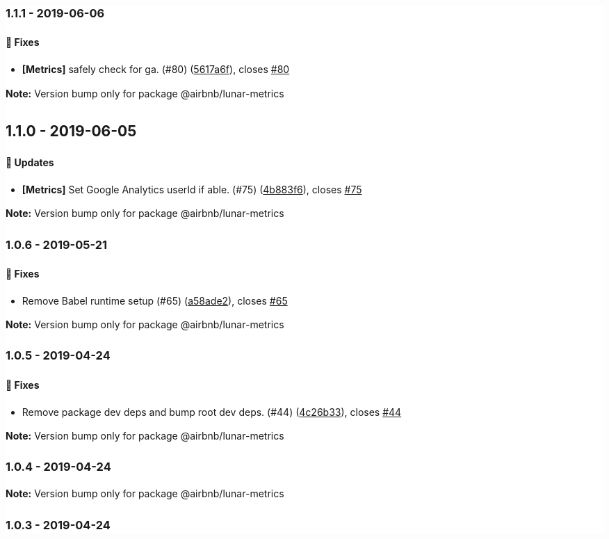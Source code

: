 


### 1.1.1 - 2019-06-06

#### 🐞 Fixes

- **[Metrics]** safely check for ga. (#80) ([5617a6f](https://github.com/airbnb/lunar/commit/5617a6f)), closes [#80](https://github.com/airbnb/lunar/issues/80)

**Note:** Version bump only for package @airbnb/lunar-metrics





## 1.1.0 - 2019-06-05

#### 🚀 Updates

- **[Metrics]** Set Google Analytics userId if able. (#75) ([4b883f6](https://github.com/airbnb/lunar/commit/4b883f6)), closes [#75](https://github.com/airbnb/lunar/issues/75)

**Note:** Version bump only for package @airbnb/lunar-metrics





### 1.0.6 - 2019-05-21

#### 🐞 Fixes

- Remove Babel runtime setup (#65) ([a58ade2](https://github.com/airbnb/lunar/commit/a58ade2)), closes [#65](https://github.com/airbnb/lunar/issues/65)

**Note:** Version bump only for package @airbnb/lunar-metrics





### 1.0.5 - 2019-04-24

#### 🐞 Fixes

- Remove package dev deps and bump root dev deps. (#44) ([4c26b33](https://github.com/airbnb/lunar/commit/4c26b33)), closes [#44](https://github.com/airbnb/lunar/issues/44)

**Note:** Version bump only for package @airbnb/lunar-metrics





### 1.0.4 - 2019-04-24

**Note:** Version bump only for package @airbnb/lunar-metrics





### 1.0.3 - 2019-04-24
